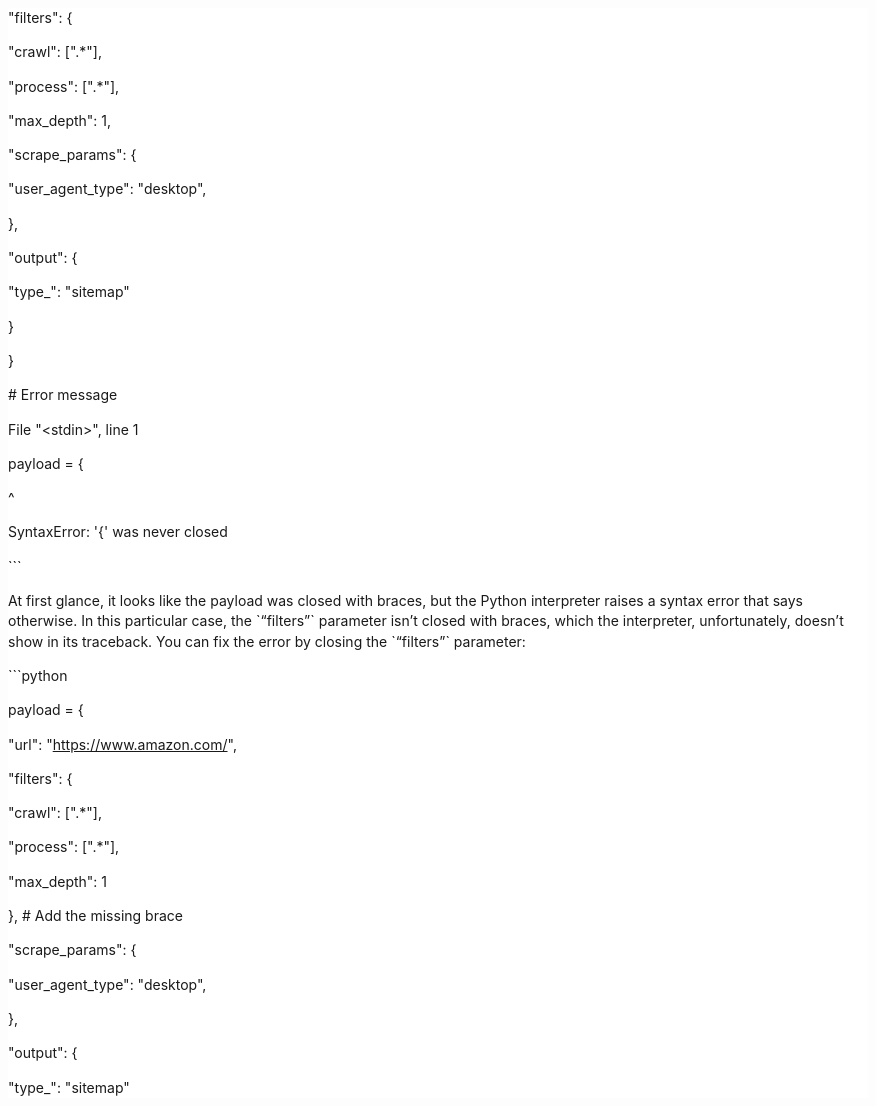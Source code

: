"filters": {

"crawl": \[".\*"\],

"process": \[".\*"\],

"max_depth": 1,

"scrape_params": {

"user_agent_type": "desktop",

},

"output": {

"type\_": "sitemap"

}

}

\# Error message

File "\<stdin\>", line 1

payload = {

^

SyntaxError: '{' was never closed

\`\`\`

At first glance, it looks like the payload was closed with braces, but
the Python interpreter raises a syntax error that says otherwise. In
this particular case, the \`“filters”\` parameter isn’t closed with
braces, which the interpreter, unfortunately, doesn’t show in its
traceback. You can fix the error by closing the \`“filters”\` parameter:

\`\`\`python

payload = {

"url": "https://www.amazon.com/",

"filters": {

"crawl": \[".\*"\],

"process": \[".\*"\],

"max_depth": 1

}, \# Add the missing brace

"scrape_params": {

"user_agent_type": "desktop",

},

"output": {

"type\_": "sitemap"

